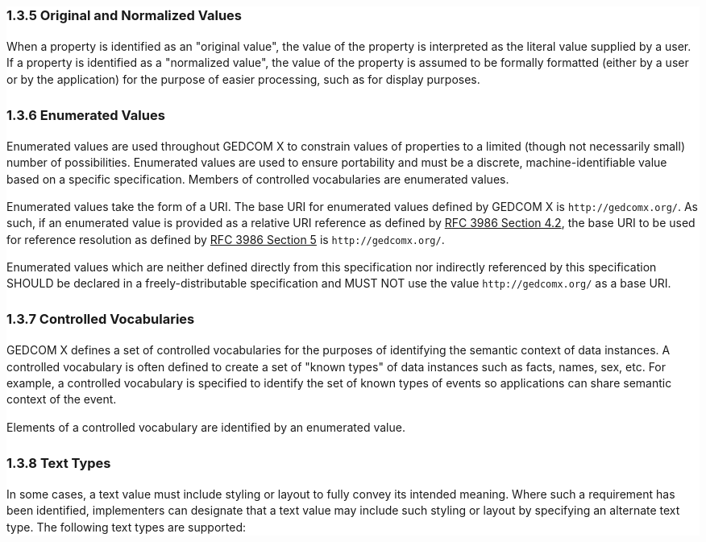 <a name="formal-values" />

### 1.3.5 Original and Normalized Values

When a property is identified as an "original value", the value of the property
is interpreted as the literal value supplied by a user. If a property is identified as a
"normalized value", the value of the property is assumed to be formally formatted (either by
a user or by the application) for the purpose of easier processing, such as for display
purposes.

<a name="enumerated-value"/>

### 1.3.6 Enumerated Values

Enumerated values are used throughout GEDCOM X to constrain values of properties to a limited (though
not necessarily small) number of possibilities. Enumerated values are used to ensure portability and must
be a discrete, machine-identifiable value based on a specific specification.  Members of controlled
vocabularies are enumerated values.

Enumerated values take the form of a URI. The base URI for enumerated values defined by GEDCOM X is
`http://gedcomx.org/`. As such, if an enumerated value is provided as a relative URI reference as defined
by [RFC 3986 Section 4.2](http://tools.ietf.org/html/rfc3986#section-4.2), the base URI to be used for
reference resolution as defined by [RFC 3986 Section 5](http://tools.ietf.org/html/rfc3986#section-5) is `http://gedcomx.org/`.

Enumerated values which are neither defined directly from this specification nor indirectly referenced by
this specification SHOULD be declared in a freely-distributable specification and MUST NOT use the value
`http://gedcomx.org/` as a base URI.

<a name="controlled-vocab"/>

### 1.3.7 Controlled Vocabularies

GEDCOM X defines a set of controlled vocabularies for the purposes of identifying the semantic
context of data instances. A controlled vocabulary is often defined to create a set
of "known types" of data instances such as facts, names, sex, etc. For example, a controlled
vocabulary is specified to identify the set of known types of events so applications
can share semantic context of the event.

Elements of a controlled vocabulary are identified by an enumerated value.

<a name="text-types"/>

### 1.3.8 Text Types

In some cases, a text value must include styling or layout to fully convey its intended meaning.  Where such
a requirement has been identified, implementers can designate that a text value may include such styling or
layout by specifying an alternate text type. The following text types are supported:
